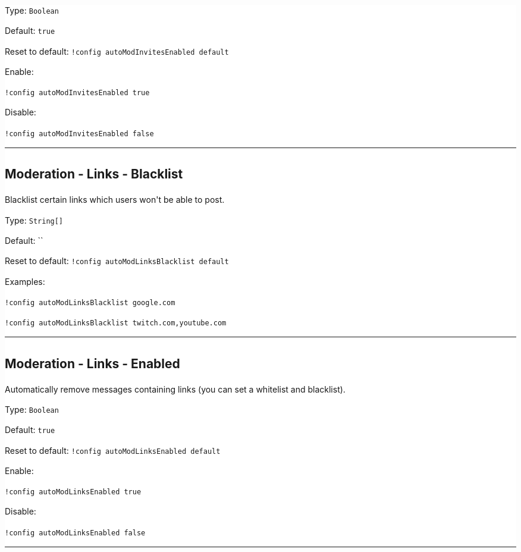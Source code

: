 Type: `Boolean`

Default: `true`

Reset to default:
`!config autoModInvitesEnabled default`

Enable:

`!config autoModInvitesEnabled true`

Disable:

`!config autoModInvitesEnabled false`

<a name=autoModLinksBlacklist></a>

---

## Moderation - Links - Blacklist

Blacklist certain links which users won't be able to post.

Type: `String[]`

Default: ``

Reset to default:
`!config autoModLinksBlacklist default`

Examples:

`!config autoModLinksBlacklist google.com`

`!config autoModLinksBlacklist twitch.com,youtube.com`

<a name=autoModLinksEnabled></a>

---

## Moderation - Links - Enabled

Automatically remove messages containing links (you can set a whitelist and blacklist).

Type: `Boolean`

Default: `true`

Reset to default:
`!config autoModLinksEnabled default`

Enable:

`!config autoModLinksEnabled true`

Disable:

`!config autoModLinksEnabled false`

<a name=autoModLinksFollowRedirects></a>

---
